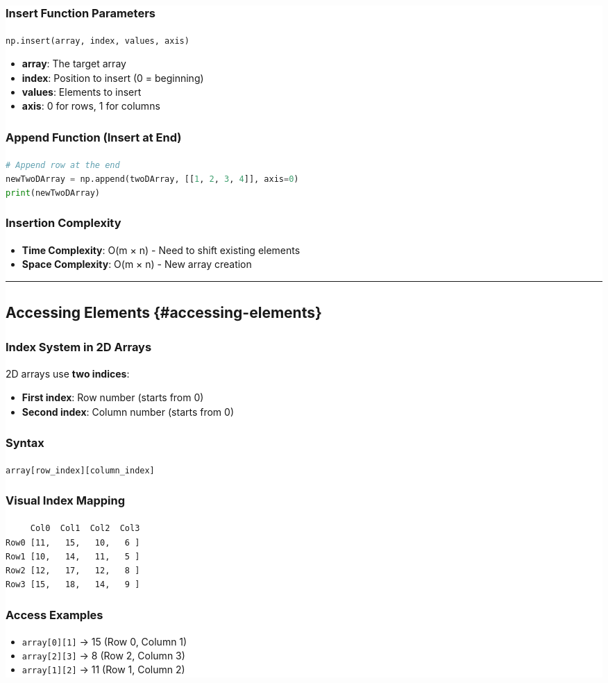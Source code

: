 ### Insert Function Parameters

```python
np.insert(array, index, values, axis)
```

- **array**: The target array
- **index**: Position to insert (0 = beginning)
- **values**: Elements to insert
- **axis**: 0 for rows, 1 for columns

### Append Function (Insert at End)

```python
# Append row at the end
newTwoDArray = np.append(twoDArray, [[1, 2, 3, 4]], axis=0)
print(newTwoDArray)
```

### Insertion Complexity

- **Time Complexity**: O(m × n) - Need to shift existing elements
- **Space Complexity**: O(m × n) - New array creation

---

## Accessing Elements {#accessing-elements}

### Index System in 2D Arrays

2D arrays use **two indices**:
- **First index**: Row number (starts from 0)
- **Second index**: Column number (starts from 0)

### Syntax
```python
array[row_index][column_index]
```

### Visual Index Mapping

```
     Col0  Col1  Col2  Col3
Row0 [11,   15,   10,   6 ]
Row1 [10,   14,   11,   5 ]
Row2 [12,   17,   12,   8 ]
Row3 [15,   18,   14,   9 ]
```

### Access Examples

- `array[0][1]` → 15 (Row 0, Column 1)
- `array[2][3]` → 8 (Row 2, Column 3)
- `array[1][2]` → 11 (Row 1, Column 2)
